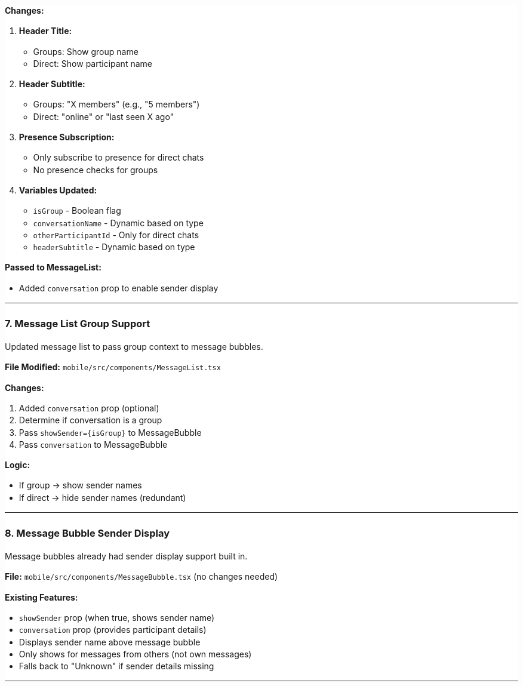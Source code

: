 **Changes:**
1. **Header Title:**
   - Groups: Show group name
   - Direct: Show participant name

2. **Header Subtitle:**
   - Groups: "X members" (e.g., "5 members")
   - Direct: "online" or "last seen X ago"

3. **Presence Subscription:**
   - Only subscribe to presence for direct chats
   - No presence checks for groups

4. **Variables Updated:**
   - `isGroup` - Boolean flag
   - `conversationName` - Dynamic based on type
   - `otherParticipantId` - Only for direct chats
   - `headerSubtitle` - Dynamic based on type

**Passed to MessageList:**
- Added `conversation` prop to enable sender display

---

### 7. Message List Group Support

Updated message list to pass group context to message bubbles.

**File Modified:** `mobile/src/components/MessageList.tsx`

**Changes:**
1. Added `conversation` prop (optional)
2. Determine if conversation is a group
3. Pass `showSender={isGroup}` to MessageBubble
4. Pass `conversation` to MessageBubble

**Logic:**
- If group → show sender names
- If direct → hide sender names (redundant)

---

### 8. Message Bubble Sender Display

Message bubbles already had sender display support built in.

**File:** `mobile/src/components/MessageBubble.tsx` (no changes needed)

**Existing Features:**
- `showSender` prop (when true, shows sender name)
- `conversation` prop (provides participant details)
- Displays sender name above message bubble
- Only shows for messages from others (not own messages)
- Falls back to "Unknown" if sender details missing

---
